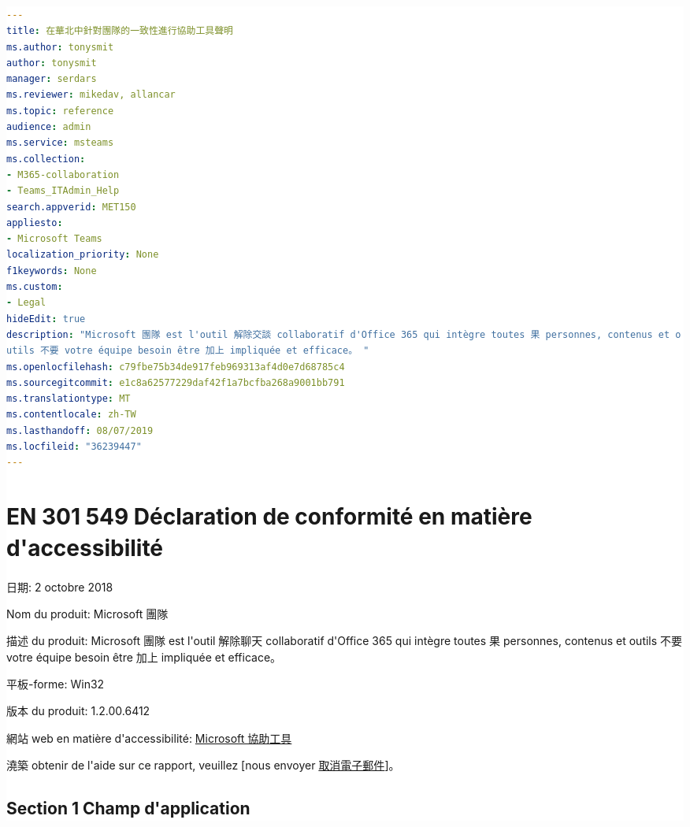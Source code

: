 ```yaml
---
title: 在華北中針對團隊的一致性進行協助工具聲明
ms.author: tonysmit
author: tonysmit
manager: serdars
ms.reviewer: mikedav, allancar
ms.topic: reference
audience: admin
ms.service: msteams
ms.collection:
- M365-collaboration
- Teams_ITAdmin_Help
search.appverid: MET150
appliesto:
- Microsoft Teams
localization_priority: None
f1keywords: None
ms.custom:
- Legal
hideEdit: true
description: "Microsoft 團隊 est l'outil 解除交談 collaboratif d'Office 365 qui intègre toutes 果 personnes, contenus et outils 不要 votre équipe besoin être 加上 impliquée et efficace。 "
ms.openlocfilehash: c79fbe75b34de917feb969313af4d0e7d68785c4
ms.sourcegitcommit: e1c8a62577229daf42f1a7bcfba268a9001bb791
ms.translationtype: MT
ms.contentlocale: zh-TW
ms.lasthandoff: 08/07/2019
ms.locfileid: "36239447"
---
```

# <a name="en-301-549-dclaration-de-conformit-en-matire-daccessibilit"></a>EN 301 549 Déclaration de conformité en matière d'accessibilité

日期: 2 octobre 2018

Nom du produit: Microsoft 團隊

描述 du produit: Microsoft 團隊 est l'outil 解除聊天 collaboratif d'Office 365 qui intègre toutes 果 personnes, contenus et outils 不要 votre équipe besoin être 加上 impliquée et efficace。

平板-forme: Win32

版本 du produit: 1.2.00.6412

網站 web en matière d'accessibilité: [Microsoft 協助工具](https://www.microsoft.com/accessibility/)

澆築 obtenir de l'aide sur ce rapport, veuillez [nous envoyer [取消電子郵件](mailto:edad@microsoft.com?subject=Conformance%20Statement)]。


## <a name="section-1-champ-dapplication"></a>Section 1 Champ d'application
